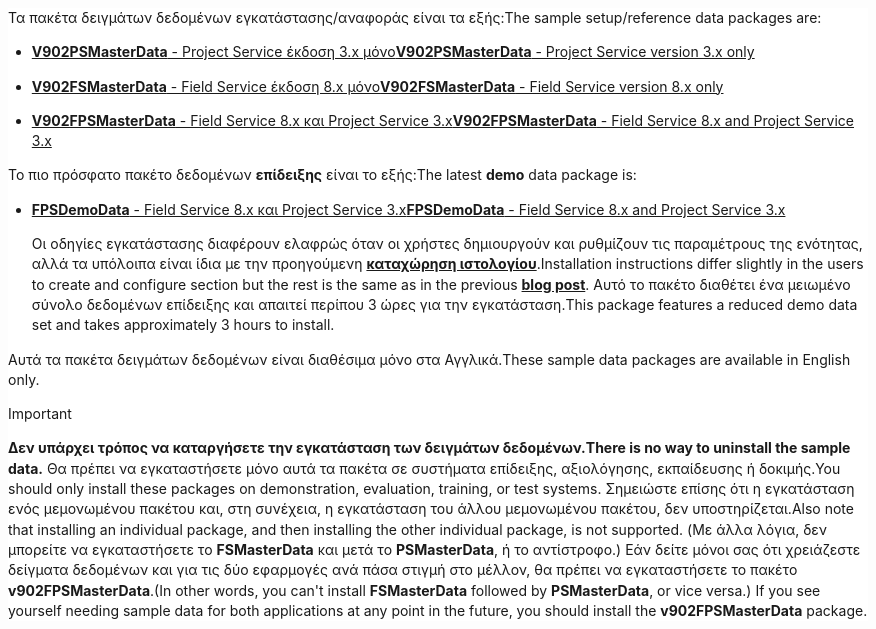<span data-ttu-id="33a26-109">Τα πακέτα δειγμάτων δεδομένων εγκατάστασης/αναφοράς είναι τα εξής:</span><span class="sxs-lookup"><span data-stu-id="33a26-109">The sample setup/reference data packages are:</span></span>

- [<span data-ttu-id="33a26-110">**V902PSMasterData** - Project Service έκδοση 3.x μόνο</span><span class="sxs-lookup"><span data-stu-id="33a26-110">**V902PSMasterData** - Project Service version 3.x only</span></span>](https://go.microsoft.com/fwlink/?linkid=2026540&clcid=0x409)

- [<span data-ttu-id="33a26-111">**V902FSMasterData** - Field Service έκδοση 8.x μόνο</span><span class="sxs-lookup"><span data-stu-id="33a26-111">**V902FSMasterData** - Field Service version 8.x only</span></span>](https://go.microsoft.com/fwlink/?linkid=2026536&clcid=0x409)

- [<span data-ttu-id="33a26-112">**V902FPSMasterData** - Field Service 8.x και Project Service 3.x</span><span class="sxs-lookup"><span data-stu-id="33a26-112">**V902FPSMasterData** - Field Service 8.x and Project Service 3.x</span></span>](https://go.microsoft.com/fwlink/?linkid=2026041&clcid=0x409)

<span data-ttu-id="33a26-113">Το πιο πρόσφατο πακέτο δεδομένων **επίδειξης** είναι το εξής:</span><span class="sxs-lookup"><span data-stu-id="33a26-113">The latest **demo** data package is:</span></span>

 - [<span data-ttu-id="33a26-114">**FPSDemoData** - Field Service 8.x και Project Service 3.x</span><span class="sxs-lookup"><span data-stu-id="33a26-114">**FPSDemoData** - Field Service 8.x and Project Service 3.x</span></span>](https://aka.ms/fpsdemodatapackage)

   <span data-ttu-id="33a26-115">Οι οδηγίες εγκατάστασης διαφέρουν ελαφρώς όταν οι χρήστες δημιουργούν και ρυθμίζουν τις παραμέτρους της ενότητας, αλλά τα υπόλοιπα είναι ίδια με την προηγούμενη [**καταχώρηση ιστολογίου**](https://aka.ms/fpsdemodatablog).</span><span class="sxs-lookup"><span data-stu-id="33a26-115">Installation instructions differ slightly in the users to create and configure section but the rest is the same as in the previous [**blog post**](https://aka.ms/fpsdemodatablog).</span></span> <span data-ttu-id="33a26-116">Αυτό το πακέτο διαθέτει ένα μειωμένο σύνολο δεδομένων επίδειξης και απαιτεί περίπου 3 ώρες για την εγκατάσταση.</span><span class="sxs-lookup"><span data-stu-id="33a26-116">This package features a reduced demo data set and takes approximately 3 hours to install.</span></span>

<span data-ttu-id="33a26-117">Αυτά τα πακέτα δειγμάτων δεδομένων είναι διαθέσιμα μόνο στα Αγγλικά.</span><span class="sxs-lookup"><span data-stu-id="33a26-117">These sample data packages are available in English only.</span></span>

> [!IMPORTANT]
> <span data-ttu-id="33a26-118">**Δεν υπάρχει τρόπος να καταργήσετε την εγκατάσταση των δειγμάτων δεδομένων.**</span><span class="sxs-lookup"><span data-stu-id="33a26-118">**There is no way to uninstall the sample data.**</span></span> <span data-ttu-id="33a26-119">Θα πρέπει να εγκαταστήσετε μόνο αυτά τα πακέτα σε συστήματα επίδειξης, αξιολόγησης, εκπαίδευσης ή δοκιμής.</span><span class="sxs-lookup"><span data-stu-id="33a26-119">You should only install these packages on demonstration, evaluation, training, or test systems.</span></span> <span data-ttu-id="33a26-120">Σημειώστε επίσης ότι η εγκατάσταση ενός μεμονωμένου πακέτου και, στη συνέχεια, η εγκατάσταση του άλλου μεμονωμένου πακέτου, δεν υποστηρίζεται.</span><span class="sxs-lookup"><span data-stu-id="33a26-120">Also note that installing an individual package, and then installing the other individual package, is not supported.</span></span> <span data-ttu-id="33a26-121">(Με άλλα λόγια, δεν μπορείτε να εγκαταστήσετε το **FSMasterData** και μετά το **PSMasterData**, ή το αντίστροφο.) Εάν δείτε μόνοι σας ότι χρειάζεστε δείγματα δεδομένων και για τις δύο εφαρμογές ανά πάσα στιγμή στο μέλλον, θα πρέπει να εγκαταστήσετε το πακέτο **v902FPSMasterData**.</span><span class="sxs-lookup"><span data-stu-id="33a26-121">(In other words, you can't install **FSMasterData** followed by **PSMasterData**, or vice versa.) If you see yourself needing sample data for both applications at any point in the future, you should install the **v902FPSMasterData** package.</span></span>

